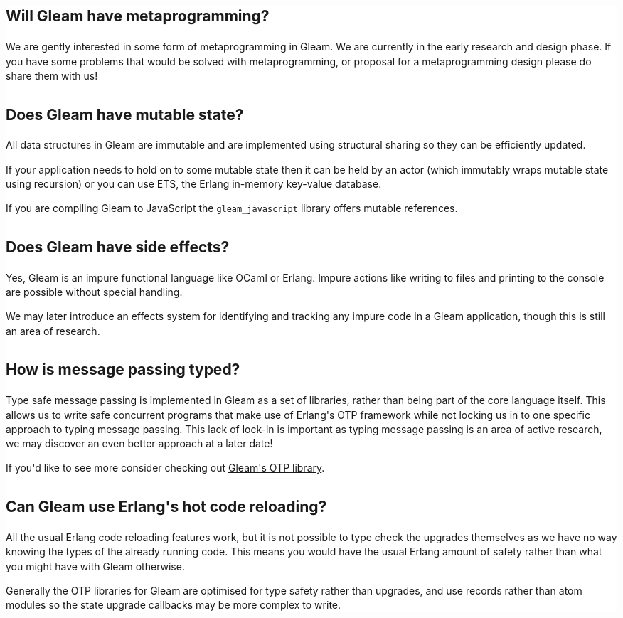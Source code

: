 
## Will Gleam have metaprogramming?

We are gently interested in some form of metaprogramming in Gleam. We are
currently in the early research and design phase. If you have some problems 
that would be solved with metaprogramming, or proposal for a metaprogramming 
design please do share them with us!


## Does Gleam have mutable state?

All data structures in Gleam are immutable and are implemented using
structural sharing so they can be efficiently updated.

If your application needs to hold on to some mutable state then it can be held
by an actor (which immutably wraps mutable state using recursion) or you can
use ETS, the Erlang in-memory key-value database.

If you are compiling Gleam to JavaScript the
[`gleam_javascript`](https://hexdocs.pm/gleam_javascript/index.html) library
offers mutable references.


## Does Gleam have side effects?

Yes, Gleam is an impure functional language like OCaml or Erlang. Impure
actions like writing to files and printing to the console are possible without
special handling.

We may later introduce an effects system for identifying and tracking any
impure code in a Gleam application, though this is still an area of research.


## How is message passing typed?

Type safe message passing is implemented in Gleam as a set of libraries,
rather than being part of the core language itself. This allows us to write safe
concurrent programs that make use of Erlang's OTP framework while not locking
us in to one specific approach to typing message passing. This lack of lock-in
is important as typing message passing is an area of active research, we may
discover an even better approach at a later date!

If you'd like to see more consider checking out [Gleam's OTP
library](https://github.com/gleam-lang/otp).


## Can Gleam use Erlang's hot code reloading?

All the usual Erlang code reloading features work, but it is not possible to
type check the upgrades themselves as we have no way knowing the types of the
already running code. This means you would have the usual Erlang amount of
safety rather than what you might have with Gleam otherwise.

Generally the OTP libraries for Gleam are optimised for type safety rather than
upgrades, and use records rather than atom modules so the state upgrade
callbacks may be more complex to write.
